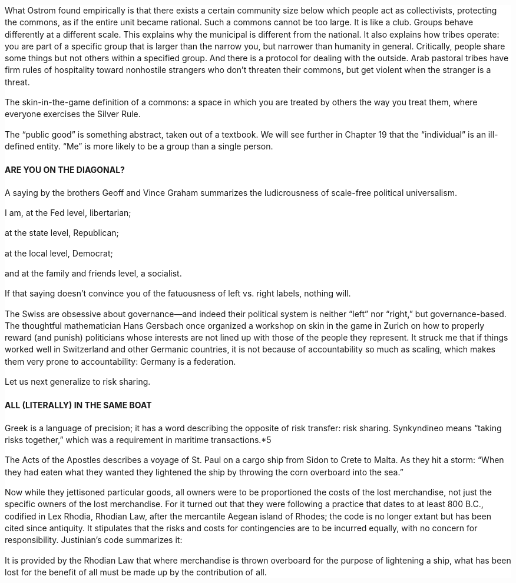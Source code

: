 What Ostrom found empirically is that there exists a certain community size below which people act as collectivists, protecting the commons, as if the entire unit became rational. Such a commons cannot be too large. It is like a club. Groups behave differently at a different scale. This explains why the municipal is different from the national. It also explains how tribes operate: you are part of a specific group that is larger than the narrow you, but narrower than humanity in general. Critically, people share some things but not others within a specified group. And there is a protocol for dealing with the outside. Arab pastoral tribes have firm rules of hospitality toward nonhostile strangers who don’t threaten their commons, but get violent when the stranger is a threat.

The skin-in-the-game definition of a commons: a space in which you are treated by others the way you treat them, where everyone exercises the Silver Rule.

The “public good” is something abstract, taken out of a textbook. We will see further in Chapter 19 that the “individual” is an ill-defined entity. “Me” is more likely to be a group than a single person.

#### ARE YOU ON THE DIAGONAL?
A saying by the brothers Geoff and Vince Graham summarizes the ludicrousness of scale-free political universalism.

I am, at the Fed level, libertarian;

at the state level, Republican;

at the local level, Democrat;

and at the family and friends level, a socialist.

If that saying doesn’t convince you of the fatuousness of left vs. right labels, nothing will.

The Swiss are obsessive about governance—and indeed their political system is neither “left” nor “right,” but governance-based. The thoughtful mathematician Hans Gersbach once organized a workshop on skin in the game in Zurich on how to properly reward (and punish) politicians whose interests are not lined up with those of the people they represent. It struck me that if things worked well in Switzerland and other Germanic countries, it is not because of accountability so much as scaling, which makes them very prone to accountability: Germany is a federation.

Let us next generalize to risk sharing.

#### ALL (LITERALLY) IN THE SAME BOAT
Greek is a language of precision; it has a word describing the opposite of risk transfer: risk sharing. Synkyndineo means “taking risks together,” which was a requirement in maritime transactions.*5

The Acts of the Apostles describes a voyage of St. Paul on a cargo ship from Sidon to Crete to Malta. As they hit a storm: “When they had eaten what they wanted they lightened the ship by throwing the corn overboard into the sea.”

Now while they jettisoned particular goods, all owners were to be proportioned the costs of the lost merchandise, not just the specific owners of the lost merchandise. For it turned out that they were following a practice that dates to at least 800 B.C., codified in Lex Rhodia, Rhodian Law, after the mercantile Aegean island of Rhodes; the code is no longer extant but has been cited since antiquity. It stipulates that the risks and costs for contingencies are to be incurred equally, with no concern for responsibility. Justinian’s code summarizes it:

It is provided by the Rhodian Law that where merchandise is thrown overboard for the purpose of lightening a ship, what has been lost for the benefit of all must be made up by the contribution of all.
